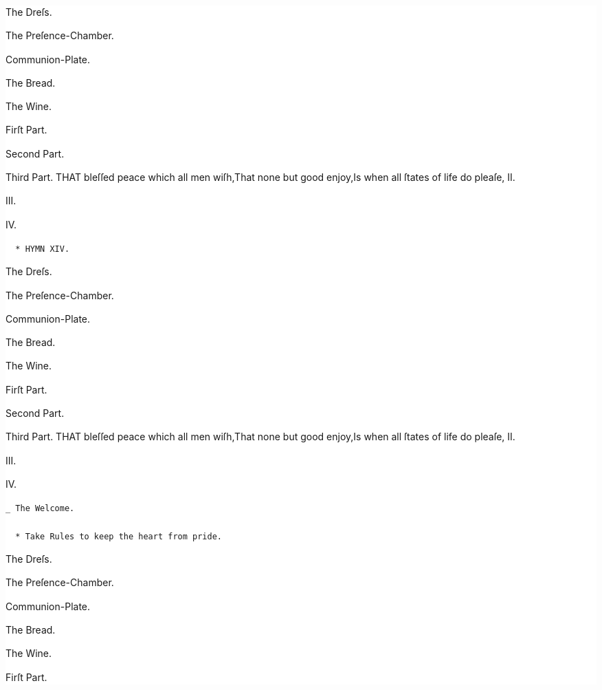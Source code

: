 The Dreſs.

The Preſence-Chamber.

Communion-Plate.

The Bread.

The Wine.

Firſt Part.

Second Part.

Third Part.
THAT bleſſed peace which all men wiſh,That none but good enjoy,Is when all ſtates of life do pleaſe,
II.

III.

IV.

      * HYMN XIV.

The Dreſs.

The Preſence-Chamber.

Communion-Plate.

The Bread.

The Wine.

Firſt Part.

Second Part.

Third Part.
THAT bleſſed peace which all men wiſh,That none but good enjoy,Is when all ſtates of life do pleaſe,
II.

III.

IV.

    _ The Welcome.

      * Take Rules to keep the heart from pride.

The Dreſs.

The Preſence-Chamber.

Communion-Plate.

The Bread.

The Wine.

Firſt Part.
